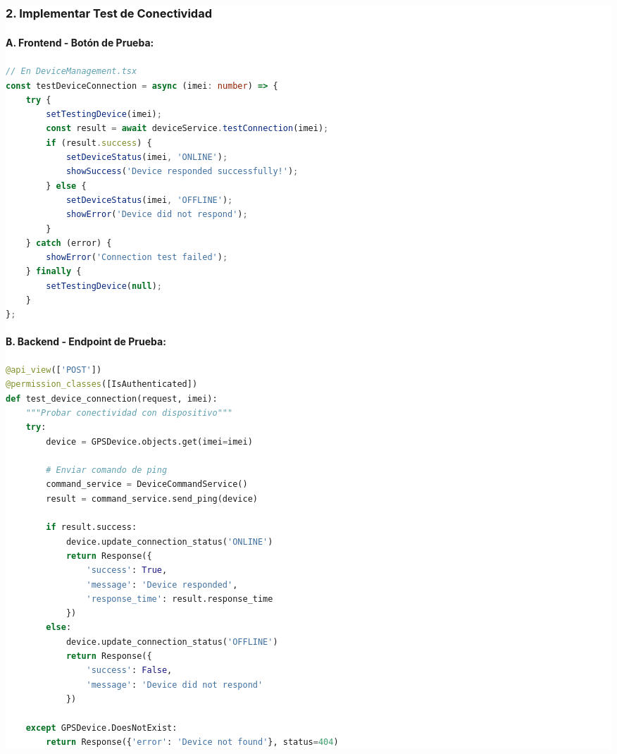 ### **2. Implementar Test de Conectividad**

#### **A. Frontend - Botón de Prueba:**
```typescript
// En DeviceManagement.tsx
const testDeviceConnection = async (imei: number) => {
    try {
        setTestingDevice(imei);
        const result = await deviceService.testConnection(imei);
        if (result.success) {
            setDeviceStatus(imei, 'ONLINE');
            showSuccess('Device responded successfully!');
        } else {
            setDeviceStatus(imei, 'OFFLINE');
            showError('Device did not respond');
        }
    } catch (error) {
        showError('Connection test failed');
    } finally {
        setTestingDevice(null);
    }
};
```

#### **B. Backend - Endpoint de Prueba:**
```python
@api_view(['POST'])
@permission_classes([IsAuthenticated])
def test_device_connection(request, imei):
    """Probar conectividad con dispositivo"""
    try:
        device = GPSDevice.objects.get(imei=imei)
        
        # Enviar comando de ping
        command_service = DeviceCommandService()
        result = command_service.send_ping(device)
        
        if result.success:
            device.update_connection_status('ONLINE')
            return Response({
                'success': True,
                'message': 'Device responded',
                'response_time': result.response_time
            })
        else:
            device.update_connection_status('OFFLINE')
            return Response({
                'success': False,
                'message': 'Device did not respond'
            })
            
    except GPSDevice.DoesNotExist:
        return Response({'error': 'Device not found'}, status=404)
```
